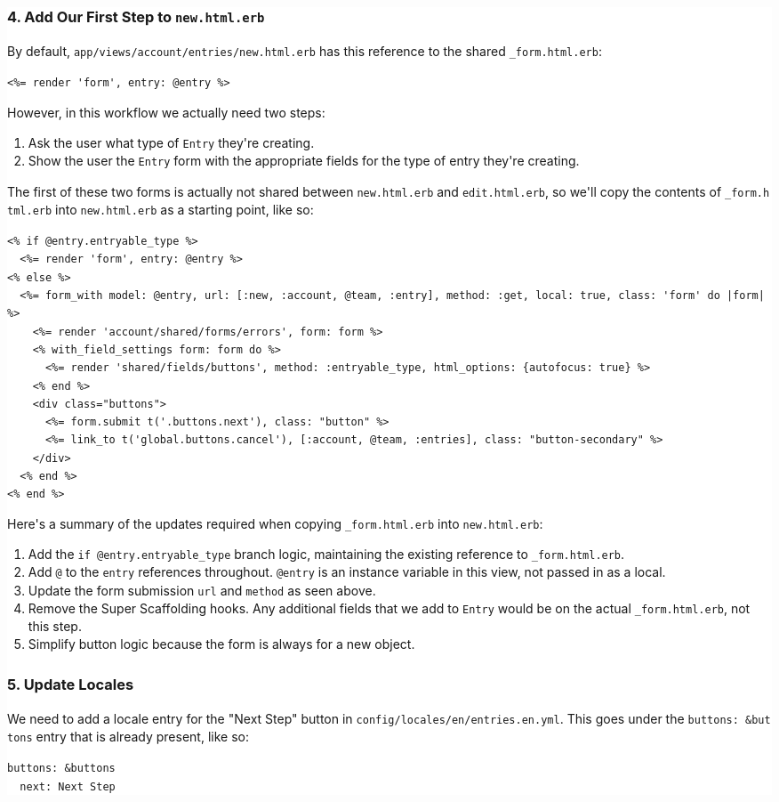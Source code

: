 
### 4. Add Our First Step to `new.html.erb`

By default, `app/views/account/entries/new.html.erb` has this reference to the shared `_form.html.erb`:

```
<%= render 'form', entry: @entry %>
```

However, in this workflow we actually need two steps:

1. Ask the user what type of `Entry` they're creating.
2. Show the user the `Entry` form with the appropriate fields for the type of entry they're creating.

The first of these two forms is actually not shared between `new.html.erb` and `edit.html.erb`, so we'll copy the contents of `_form.html.erb` into `new.html.erb` as a starting point, like so:

```
<% if @entry.entryable_type %>
  <%= render 'form', entry: @entry %>
<% else %>
  <%= form_with model: @entry, url: [:new, :account, @team, :entry], method: :get, local: true, class: 'form' do |form| %>
    <%= render 'account/shared/forms/errors', form: form %>
    <% with_field_settings form: form do %>
      <%= render 'shared/fields/buttons', method: :entryable_type, html_options: {autofocus: true} %>
    <% end %>
    <div class="buttons">
      <%= form.submit t('.buttons.next'), class: "button" %>
      <%= link_to t('global.buttons.cancel'), [:account, @team, :entries], class: "button-secondary" %>
    </div>
  <% end %>
<% end %>
```

Here's a summary of the updates required when copying `_form.html.erb` into `new.html.erb`:

1. Add the `if @entry.entryable_type` branch logic, maintaining the existing reference to `_form.html.erb`.
2. Add `@` to the `entry` references throughout. `@entry` is an instance variable in this view, not passed in as a local.
3. Update the form submission `url` and `method` as seen above.
4. Remove the Super Scaffolding hooks. Any additional fields that we add to `Entry` would be on the actual `_form.html.erb`, not this step.
5. Simplify button logic because the form is always for a new object.

### 5. Update Locales

We need to add a locale entry for the "Next Step" button in `config/locales/en/entries.en.yml`. This goes under the `buttons: &buttons` entry that is already present, like so:

```
buttons: &buttons
  next: Next Step
```

